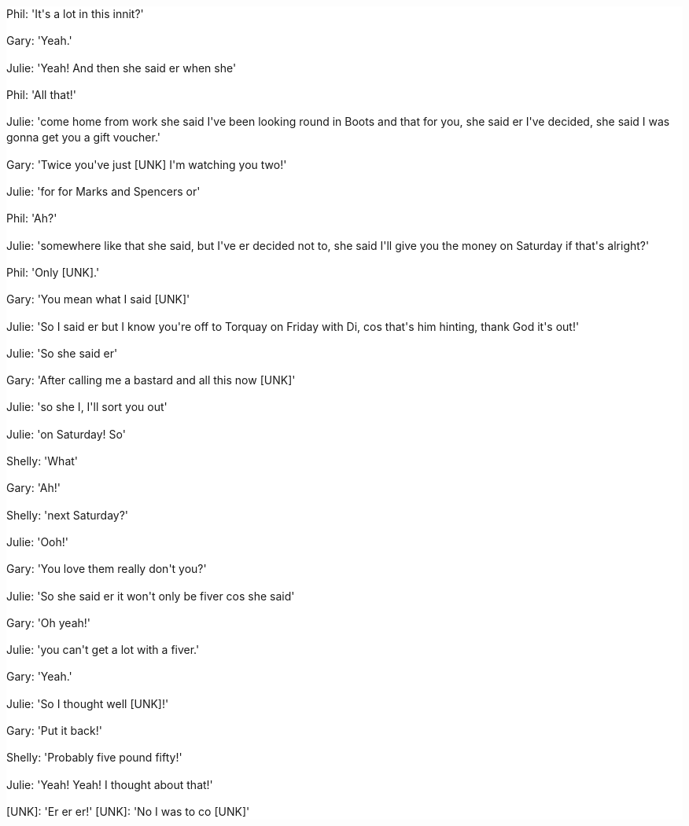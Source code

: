 Phil: 'It's a lot in this innit?'

Gary: 'Yeah.'

Julie: 'Yeah!
And then she said er when she'

Phil: 'All that!'

Julie: 'come home from work she said I've been looking round in Boots and that for you, she said er I've decided, she said I was gonna get you a gift voucher.'

Gary: 'Twice you've just [UNK] I'm watching you two!'

Julie: 'for for Marks and Spencers or'

Phil: 'Ah?'

Julie: 'somewhere like that she said, but I've er decided not to, she said I'll give you the money on Saturday if that's alright?'

Phil: 'Only [UNK].'

Gary: 'You mean what I said [UNK]'

Julie: 'So I said er but I know you're off to Torquay on Friday with Di, cos that's him hinting, thank God it's out!'

Julie: 'So she said er'

Gary: 'After calling me a bastard and all this now [UNK]'

Julie: 'so she I, I'll sort you out'

Julie: 'on Saturday!
So'

Shelly: 'What'

Gary: 'Ah!'

Shelly: 'next Saturday?'

Julie: 'Ooh!'

Gary: 'You love them really don't you?'

Julie: 'So she said er it won't only be fiver cos she said'

Gary: 'Oh yeah!'

Julie: 'you can't get a lot with a fiver.'

Gary: 'Yeah.'

Julie: 'So I thought well [UNK]!'

Gary: 'Put it back!'

Shelly: 'Probably five pound fifty!'

Julie: 'Yeah!
Yeah!
I thought about that!'


[UNK]: 'Er er er!'
[UNK]: 'No I was to co [UNK]'